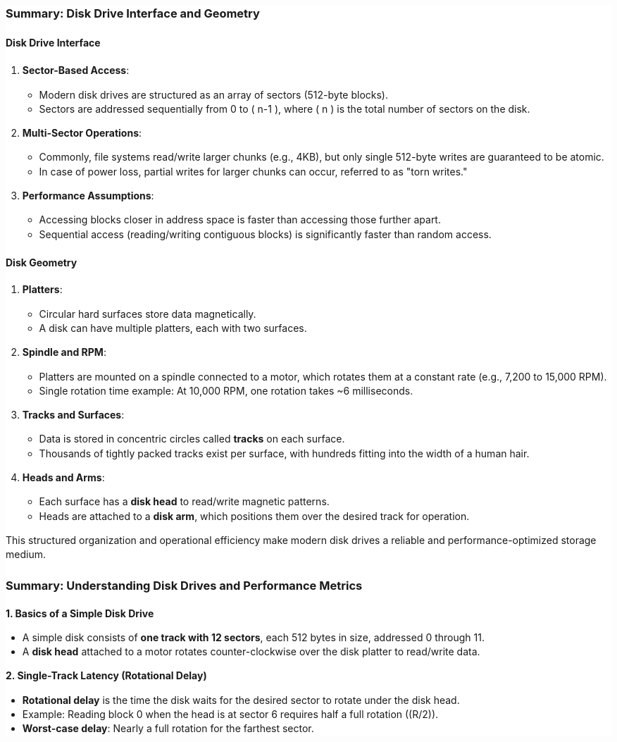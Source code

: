 ### Summary: Disk Drive Interface and Geometry

#### **Disk Drive Interface**
1. **Sector-Based Access**:
   - Modern disk drives are structured as an array of sectors (512-byte blocks).
   - Sectors are addressed sequentially from 0 to \( n-1 \), where \( n \) is the total number of sectors on the disk.

2. **Multi-Sector Operations**:
   - Commonly, file systems read/write larger chunks (e.g., 4KB), but only single 512-byte writes are guaranteed to be atomic. 
   - In case of power loss, partial writes for larger chunks can occur, referred to as "torn writes."

3. **Performance Assumptions**:
   - Accessing blocks closer in address space is faster than accessing those further apart.
   - Sequential access (reading/writing contiguous blocks) is significantly faster than random access.

#### **Disk Geometry**
1. **Platters**:
   - Circular hard surfaces store data magnetically.
   - A disk can have multiple platters, each with two surfaces.

2. **Spindle and RPM**:
   - Platters are mounted on a spindle connected to a motor, which rotates them at a constant rate (e.g., 7,200 to 15,000 RPM).
   - Single rotation time example: At 10,000 RPM, one rotation takes ~6 milliseconds.

3. **Tracks and Surfaces**:
   - Data is stored in concentric circles called **tracks** on each surface.
   - Thousands of tightly packed tracks exist per surface, with hundreds fitting into the width of a human hair.

4. **Heads and Arms**:
   - Each surface has a **disk head** to read/write magnetic patterns.
   - Heads are attached to a **disk arm**, which positions them over the desired track for operation.

This structured organization and operational efficiency make modern disk drives a reliable and performance-optimized storage medium.




### Summary: Understanding Disk Drives and Performance Metrics

**1. Basics of a Simple Disk Drive**  
- A simple disk consists of **one track with 12 sectors**, each 512 bytes in size, addressed 0 through 11.  
- A **disk head** attached to a motor rotates counter-clockwise over the disk platter to read/write data.

**2. Single-Track Latency (Rotational Delay)**  
- **Rotational delay** is the time the disk waits for the desired sector to rotate under the disk head.  
- Example: Reading block 0 when the head is at sector 6 requires half a full rotation (\(R/2\)).  
- **Worst-case delay**: Nearly a full rotation for the farthest sector.
